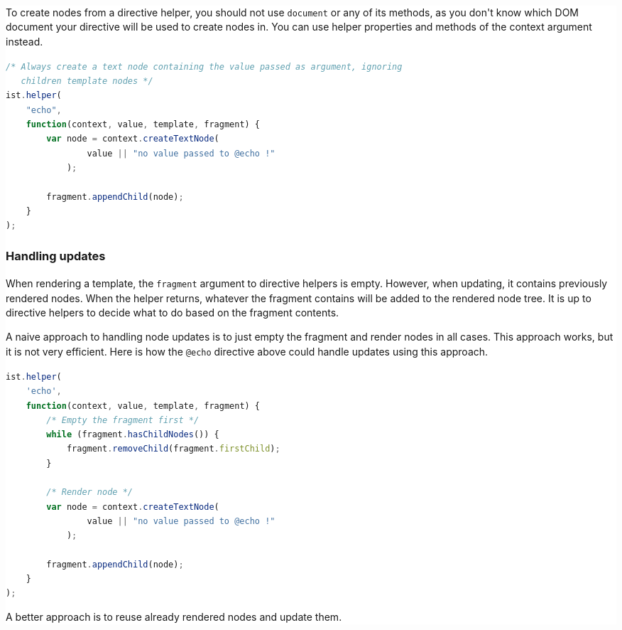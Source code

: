 To create nodes from a directive helper, you should not use `document` or any of
its methods, as you don't know which DOM document your directive will be used
to create nodes in.  You can use helper properties and methods of the context
argument instead.

```js
/* Always create a text node containing the value passed as argument, ignoring
   children template nodes */
ist.helper(
    "echo",
    function(context, value, template, fragment) {
        var node = context.createTextNode(
                value || "no value passed to @echo !"
            );

        fragment.appendChild(node);
    }
);
```

### Handling updates

When rendering a template, the `fragment` argument to directive helpers is
empty.  However, when updating, it contains previously rendered nodes.  When the
helper returns, whatever the fragment contains will be added to the rendered
node tree.  It is up to directive helpers to decide what to do based on the
fragment contents.

A naive approach to handling node updates is to just empty the fragment and
render nodes in all cases.  This approach works, but it is not very efficient.
Here is how the `@echo` directive above could handle updates using this
approach.

```js
ist.helper(
    'echo',
    function(context, value, template, fragment) {
        /* Empty the fragment first */
        while (fragment.hasChildNodes()) {
            fragment.removeChild(fragment.firstChild);
        }

        /* Render node */
        var node = context.createTextNode(
                value || "no value passed to @echo !"
            );

        fragment.appendChild(node);
    }
);
```

A better approach is to reuse already rendered nodes and update them.
